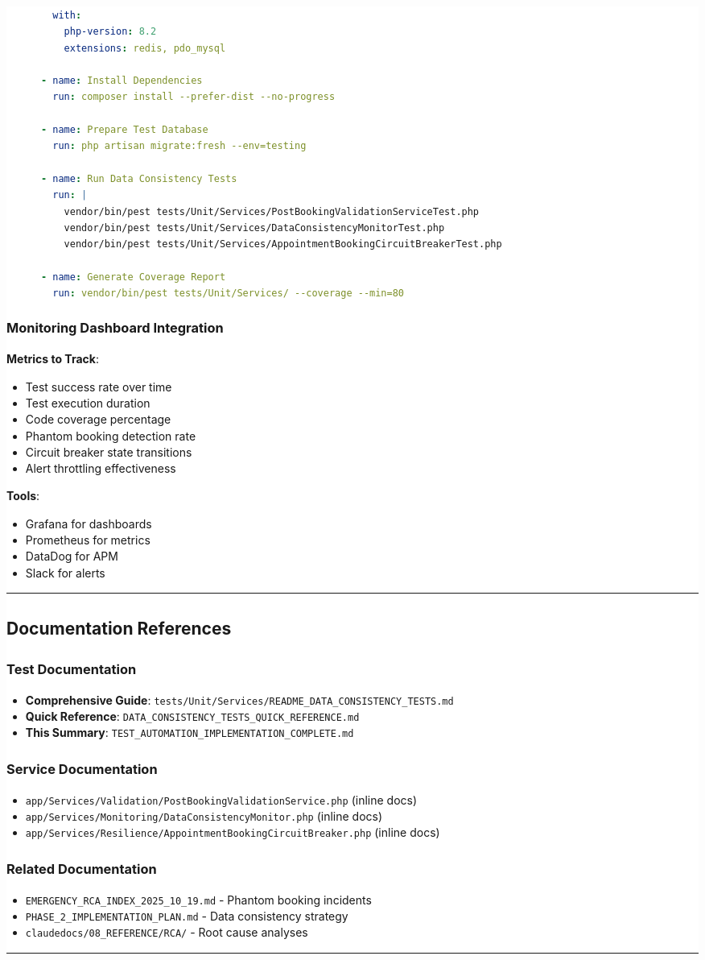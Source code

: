 ```yaml
        with:
          php-version: 8.2
          extensions: redis, pdo_mysql

      - name: Install Dependencies
        run: composer install --prefer-dist --no-progress

      - name: Prepare Test Database
        run: php artisan migrate:fresh --env=testing

      - name: Run Data Consistency Tests
        run: |
          vendor/bin/pest tests/Unit/Services/PostBookingValidationServiceTest.php
          vendor/bin/pest tests/Unit/Services/DataConsistencyMonitorTest.php
          vendor/bin/pest tests/Unit/Services/AppointmentBookingCircuitBreakerTest.php

      - name: Generate Coverage Report
        run: vendor/bin/pest tests/Unit/Services/ --coverage --min=80
```

### Monitoring Dashboard Integration

**Metrics to Track**:
- Test success rate over time
- Test execution duration
- Code coverage percentage
- Phantom booking detection rate
- Circuit breaker state transitions
- Alert throttling effectiveness

**Tools**:
- Grafana for dashboards
- Prometheus for metrics
- DataDog for APM
- Slack for alerts

---

## Documentation References

### Test Documentation
- **Comprehensive Guide**: `tests/Unit/Services/README_DATA_CONSISTENCY_TESTS.md`
- **Quick Reference**: `DATA_CONSISTENCY_TESTS_QUICK_REFERENCE.md`
- **This Summary**: `TEST_AUTOMATION_IMPLEMENTATION_COMPLETE.md`

### Service Documentation
- `app/Services/Validation/PostBookingValidationService.php` (inline docs)
- `app/Services/Monitoring/DataConsistencyMonitor.php` (inline docs)
- `app/Services/Resilience/AppointmentBookingCircuitBreaker.php` (inline docs)

### Related Documentation
- `EMERGENCY_RCA_INDEX_2025_10_19.md` - Phantom booking incidents
- `PHASE_2_IMPLEMENTATION_PLAN.md` - Data consistency strategy
- `claudedocs/08_REFERENCE/RCA/` - Root cause analyses

---